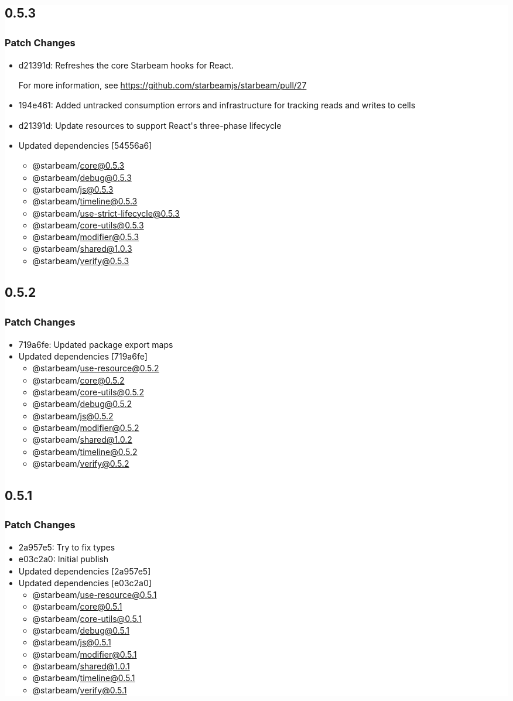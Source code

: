 ## 0.5.3

### Patch Changes

- d21391d: Refreshes the core Starbeam hooks for React.

  For more information, see https://github.com/starbeamjs/starbeam/pull/27

- 194e461: Added untracked consumption errors and infrastructure for tracking reads and writes to cells
- d21391d: Update resources to support React's three-phase lifecycle
- Updated dependencies [54556a6]
  - @starbeam/core@0.5.3
  - @starbeam/debug@0.5.3
  - @starbeam/js@0.5.3
  - @starbeam/timeline@0.5.3
  - @starbeam/use-strict-lifecycle@0.5.3
  - @starbeam/core-utils@0.5.3
  - @starbeam/modifier@0.5.3
  - @starbeam/shared@1.0.3
  - @starbeam/verify@0.5.3

## 0.5.2

### Patch Changes

- 719a6fe: Updated package export maps
- Updated dependencies [719a6fe]
  - @starbeam/use-resource@0.5.2
  - @starbeam/core@0.5.2
  - @starbeam/core-utils@0.5.2
  - @starbeam/debug@0.5.2
  - @starbeam/js@0.5.2
  - @starbeam/modifier@0.5.2
  - @starbeam/shared@1.0.2
  - @starbeam/timeline@0.5.2
  - @starbeam/verify@0.5.2

## 0.5.1

### Patch Changes

- 2a957e5: Try to fix types
- e03c2a0: Initial publish
- Updated dependencies [2a957e5]
- Updated dependencies [e03c2a0]
  - @starbeam/use-resource@0.5.1
  - @starbeam/core@0.5.1
  - @starbeam/core-utils@0.5.1
  - @starbeam/debug@0.5.1
  - @starbeam/js@0.5.1
  - @starbeam/modifier@0.5.1
  - @starbeam/shared@1.0.1
  - @starbeam/timeline@0.5.1
  - @starbeam/verify@0.5.1
